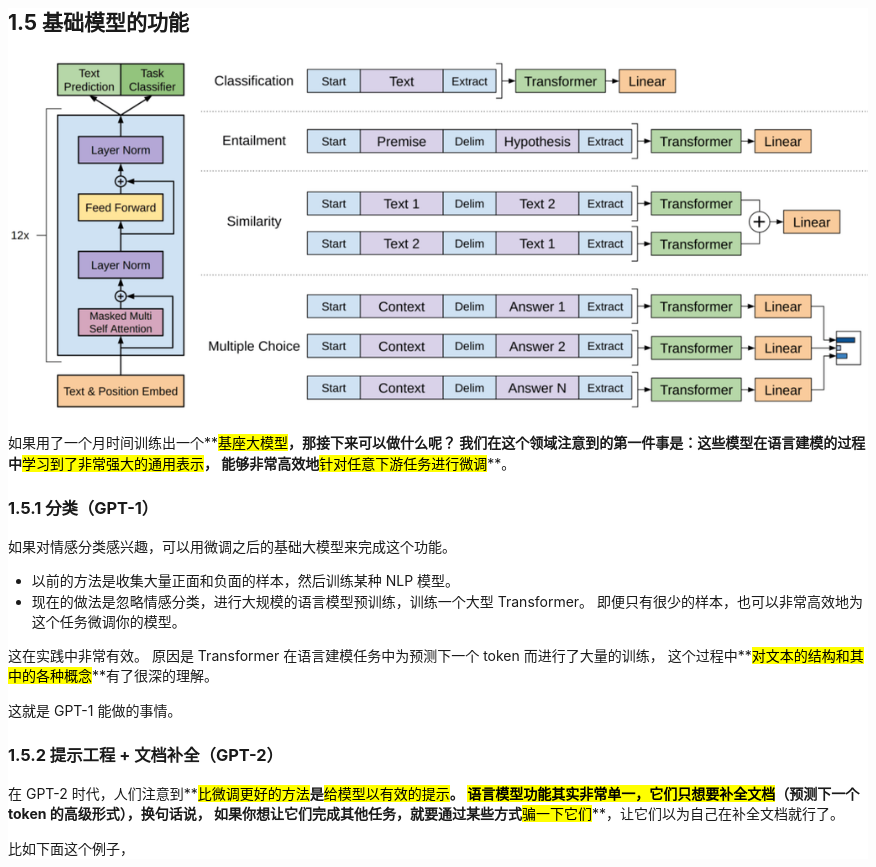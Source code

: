 ## 1.5 基础模型的功能

<p align="center"><img src="/assets/img/how-to-train-a-gpt-assistant/gpt-1.png" width="100%" height="100%"></p>

如果用了一个月时间训练出一个**<mark>基座大模型</mark>**，那接下来可以做什么呢？
我们在这个领域注意到的第一件事是：这些模型在语言建模的过程中**<mark>学习到了非常强大的通用表示</mark>**，
能够非常高效地**<mark>针对任意下游任务进行微调</mark>**。

### 1.5.1 分类（GPT-1）

如果对情感分类感兴趣，可以用微调之后的基础大模型来完成这个功能。

* 以前的方法是收集大量正面和负面的样本，然后训练某种 NLP 模型。
* 现在的做法是忽略情感分类，进行大规模的语言模型预训练，训练一个大型 Transformer。
  即便只有很少的样本，也可以非常高效地为这个任务微调你的模型。

这在实践中非常有效。
原因是 Transformer 在语言建模任务中为预测下一个 token 而进行了大量的训练，
这个过程中**<mark>对文本的结构和其中的各种概念</mark>**有了很深的理解。

这就是 GPT-1 能做的事情。

### 1.5.2 提示工程 + 文档补全（GPT-2）

在 GPT-2 时代，人们注意到**<mark>比微调更好的方法</mark>**是**<mark>给模型以有效的提示</mark>**。
**<mark>语言模型功能其实非常单一，它们只想要补全文档</mark>**（预测下一个 token 的高级形式），换句话说，
如果你想让它们完成其他任务，就要通过某些方式**<mark>骗一下它们</mark>**，让它们以为自己在补全文档就行了。

比如下面这个例子，
